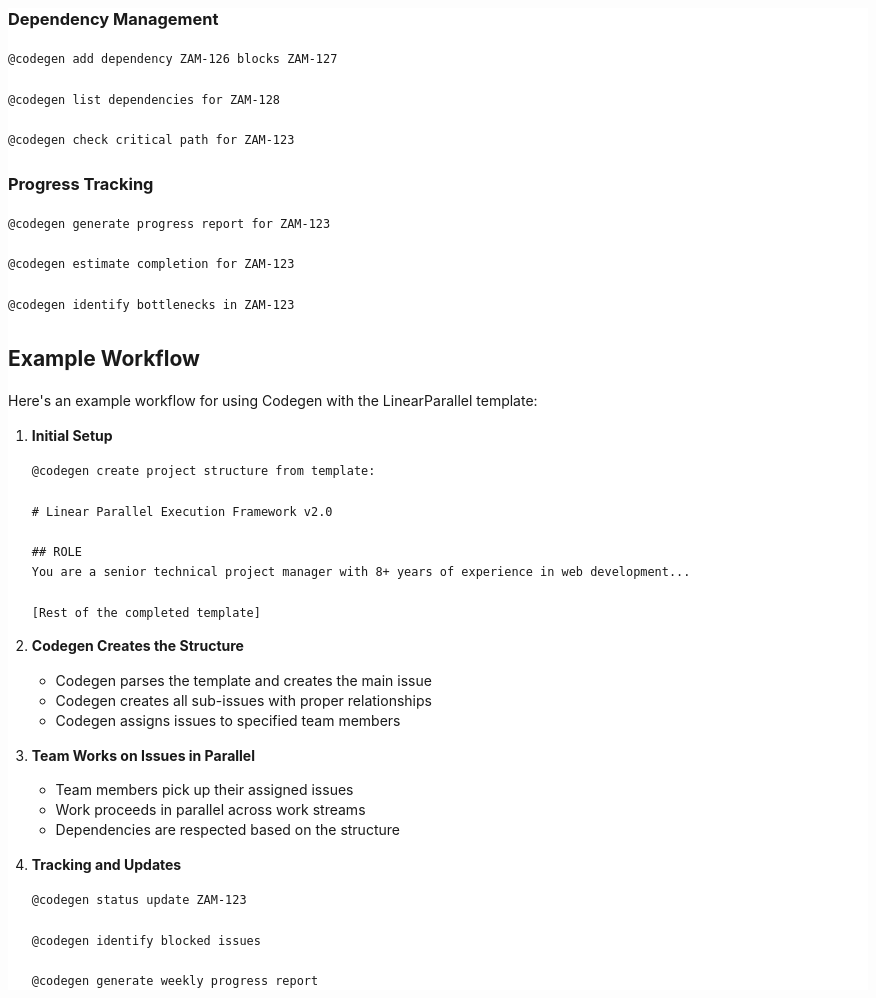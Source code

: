 ### Dependency Management

```
@codegen add dependency ZAM-126 blocks ZAM-127

@codegen list dependencies for ZAM-128

@codegen check critical path for ZAM-123
```

### Progress Tracking

```
@codegen generate progress report for ZAM-123

@codegen estimate completion for ZAM-123

@codegen identify bottlenecks in ZAM-123
```

## Example Workflow

Here's an example workflow for using Codegen with the LinearParallel template:

1. **Initial Setup**
   ```
   @codegen create project structure from template:
   
   # Linear Parallel Execution Framework v2.0
   
   ## ROLE
   You are a senior technical project manager with 8+ years of experience in web development...
   
   [Rest of the completed template]
   ```

2. **Codegen Creates the Structure**
   * Codegen parses the template and creates the main issue
   * Codegen creates all sub-issues with proper relationships
   * Codegen assigns issues to specified team members

3. **Team Works on Issues in Parallel**
   * Team members pick up their assigned issues
   * Work proceeds in parallel across work streams
   * Dependencies are respected based on the structure

4. **Tracking and Updates**
   ```
   @codegen status update ZAM-123
   
   @codegen identify blocked issues
   
   @codegen generate weekly progress report
   ```
